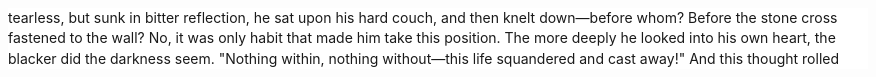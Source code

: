 tearless,
but
sunk
in
bitter
reflection,
he
sat
upon
his
hard
couch,
and
then
knelt
down—before
whom?
Before
the
stone
cross
fastened
to
the
wall?
No,
it
was
only
habit
that
made
him
take
this
position.
The
more
deeply
he
looked
into
his
own
heart,
the
blacker
did
the
darkness
seem.
"Nothing
within,
nothing
without—this
life
squandered
and
cast
away!"
And
this
thought
rolled